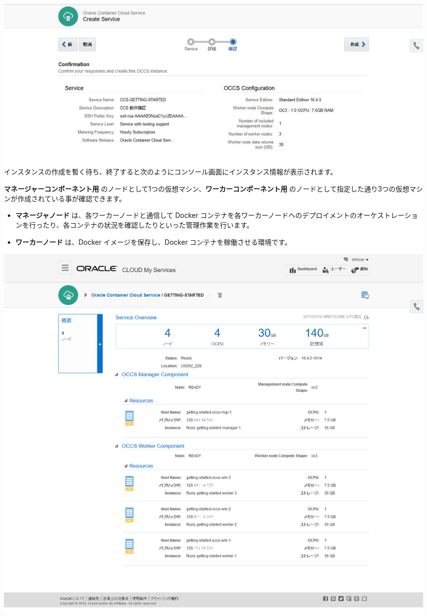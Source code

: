 ![](images/ccs05.jpg)

インスタンスの作成を暫く待ち、終了すると次のようにコンソール画面にインスタンス情報が表示されます。

**マネージャーコンポーネント用** のノードとして1つの仮想マシン、**ワーカーコンポーネント用** のノードとして指定した通り3つの仮想マシンが作成されている事が確認できます。

- **マネージャノード** は、各ワーカーノードと通信して Docker コンテナを各ワーカーノードへのデプロイメントのオーケストレーションを行ったり、各コンテナの状況を確認したりといった管理作業を行います。

- **ワーカーノード** は、Docker イメージを保存し、Docker コンテナを稼働させる環境です。

![](images/ccs06.png)
